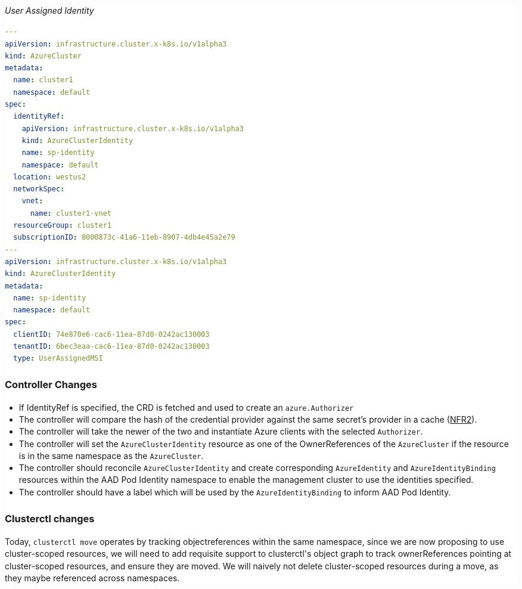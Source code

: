 <em>User Assigned Identity</em>
```yaml
---
apiVersion: infrastructure.cluster.x-k8s.io/v1alpha3
kind: AzureCluster
metadata:
  name: cluster1
  namespace: default
spec:
  identityRef:
    apiVersion: infrastructure.cluster.x-k8s.io/v1alpha3
    kind: AzureClusterIdentity
    name: sp-identity
    namespace: default
  location: westus2
  networkSpec:
    vnet:
      name: cluster1-vnet
  resourceGroup: cluster1
  subscriptionID: 8000873c-41a6-11eb-8907-4db4e45a2e79
---
apiVersion: infrastructure.cluster.x-k8s.io/v1alpha3
kind: AzureClusterIdentity
metadata:
  name: sp-identity
  namespace: default
spec:
  clientID: 74e870e6-cac6-11ea-87d0-0242ac130003
  tenantID: 6bec3eaa-cac6-11ea-87d0-0242ac130003
  type: UserAssignedMSI
```

### Controller Changes

* If IdentityRef is specified, the CRD is fetched and used to create an `azure.Authorizer`
* The controller will compare the hash of the credential provider against the same secret’s provider
  in a cache ([NFR2](#NFR2)).
* The controller will take the newer of the two and instantiate Azure clients with the selected 
  `Authorizer`.
* The controller will set the `AzureClusterIdentity` resource as one of the OwnerReferences of the 
  `AzureCluster` if the resource is in the same namespace as the `AzureCluster`.
* The controller should reconcile `AzureClusterIdentity` and create corresponding `AzureIdentity`
  and `AzureIdentityBinding` resources within the AAD Pod Identity namespace to enable the management
  cluster to use the identities specified.
* The controller should have a label which will be used by the `AzureIdentityBinding` to inform AAD
  Pod Identity.

### Clusterctl changes

Today, `clusterctl move` operates by tracking objectreferences within the same namespace, since we 
are now proposing to use cluster-scoped resources, we will need to add requisite support to 
clusterctl's object graph to track ownerReferences pointing at cluster-scoped resources, and ensure 
they are moved. We will naively not delete cluster-scoped resources during a move, as they maybe 
referenced across namespaces.
